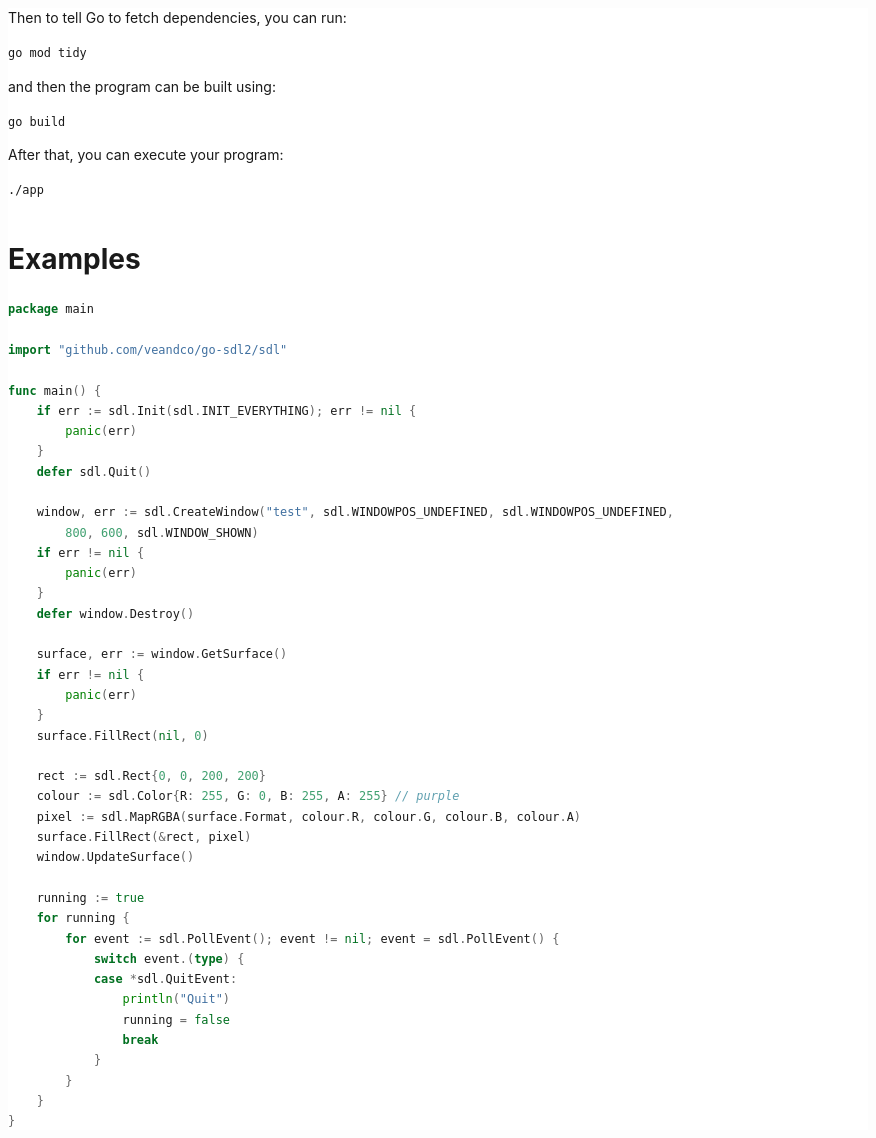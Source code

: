 Then to tell Go to fetch dependencies, you can run:
```
go mod tidy
```

and then the program can be built using:
```
go build
```

After that, you can execute your program:

```
./app
```

# Examples
```go
package main

import "github.com/veandco/go-sdl2/sdl"

func main() {
	if err := sdl.Init(sdl.INIT_EVERYTHING); err != nil {
		panic(err)
	}
	defer sdl.Quit()

	window, err := sdl.CreateWindow("test", sdl.WINDOWPOS_UNDEFINED, sdl.WINDOWPOS_UNDEFINED,
		800, 600, sdl.WINDOW_SHOWN)
	if err != nil {
		panic(err)
	}
	defer window.Destroy()

	surface, err := window.GetSurface()
	if err != nil {
		panic(err)
	}
	surface.FillRect(nil, 0)

	rect := sdl.Rect{0, 0, 200, 200}
	colour := sdl.Color{R: 255, G: 0, B: 255, A: 255} // purple
	pixel := sdl.MapRGBA(surface.Format, colour.R, colour.G, colour.B, colour.A)
	surface.FillRect(&rect, pixel)
	window.UpdateSurface()

	running := true
	for running {
		for event := sdl.PollEvent(); event != nil; event = sdl.PollEvent() {
			switch event.(type) {
			case *sdl.QuitEvent:
				println("Quit")
				running = false
				break
			}
		}
	}
}
```
